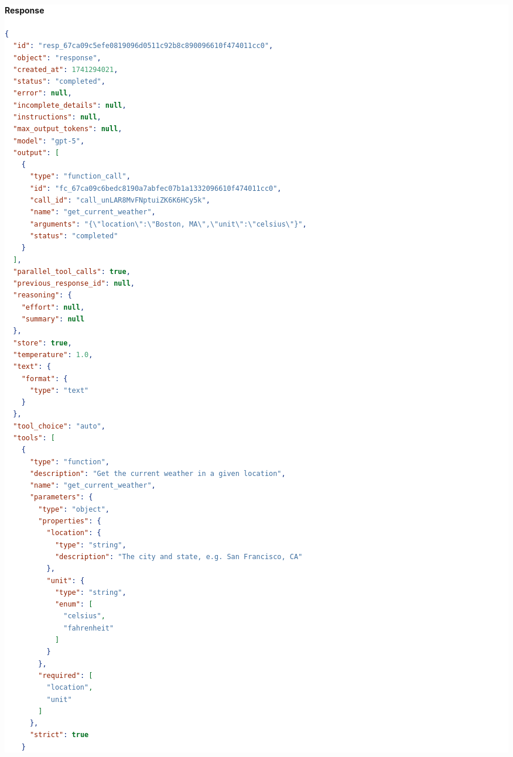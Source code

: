 #### Response

```json
{
  "id": "resp_67ca09c5efe0819096d0511c92b8c890096610f474011cc0",
  "object": "response",
  "created_at": 1741294021,
  "status": "completed",
  "error": null,
  "incomplete_details": null,
  "instructions": null,
  "max_output_tokens": null,
  "model": "gpt-5",
  "output": [
    {
      "type": "function_call",
      "id": "fc_67ca09c6bedc8190a7abfec07b1a1332096610f474011cc0",
      "call_id": "call_unLAR8MvFNptuiZK6K6HCy5k",
      "name": "get_current_weather",
      "arguments": "{\"location\":\"Boston, MA\",\"unit\":\"celsius\"}",
      "status": "completed"
    }
  ],
  "parallel_tool_calls": true,
  "previous_response_id": null,
  "reasoning": {
    "effort": null,
    "summary": null
  },
  "store": true,
  "temperature": 1.0,
  "text": {
    "format": {
      "type": "text"
    }
  },
  "tool_choice": "auto",
  "tools": [
    {
      "type": "function",
      "description": "Get the current weather in a given location",
      "name": "get_current_weather",
      "parameters": {
        "type": "object",
        "properties": {
          "location": {
            "type": "string",
            "description": "The city and state, e.g. San Francisco, CA"
          },
          "unit": {
            "type": "string",
            "enum": [
              "celsius",
              "fahrenheit"
            ]
          }
        },
        "required": [
          "location",
          "unit"
        ]
      },
      "strict": true
    }
```